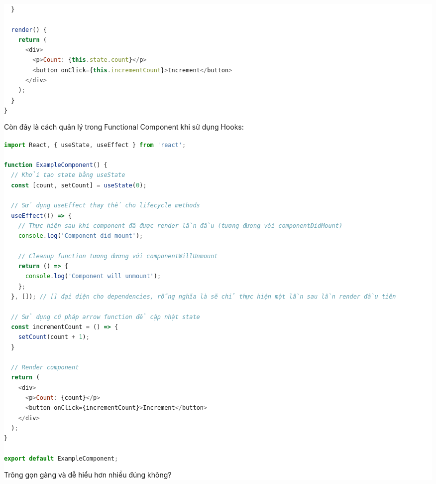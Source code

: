 ```javascript
  }

  render() {
    return (
      <div>
        <p>Count: {this.state.count}</p>
        <button onClick={this.incrementCount}>Increment</button>
      </div>
    );
  }
}
```

Còn đây là cách quản lý trong Functional Component khi sử dụng Hooks:

```javascript
import React, { useState, useEffect } from 'react';

function ExampleComponent() {
  // Khởi tạo state bằng useState
  const [count, setCount] = useState(0);

  // Sử dụng useEffect thay thế cho lifecycle methods
  useEffect(() => {
    // Thực hiện sau khi component đã được render lần đầu (tương đương với componentDidMount)
    console.log('Component did mount');

    // Cleanup function tương đương với componentWillUnmount
    return () => {
      console.log('Component will unmount');
    };
  }, []); // [] đại diện cho dependencies, rỗng nghĩa là sẽ chỉ thực hiện một lần sau lần render đầu tiên

  // Sử dụng cú pháp arrow function để cập nhật state
  const incrementCount = () => {
    setCount(count + 1);
  }

  // Render component
  return (
    <div>
      <p>Count: {count}</p>
      <button onClick={incrementCount}>Increment</button>
    </div>
  );
}

export default ExampleComponent;
```

Trông gọn gàng và dễ hiểu hơn nhiều đúng không?
